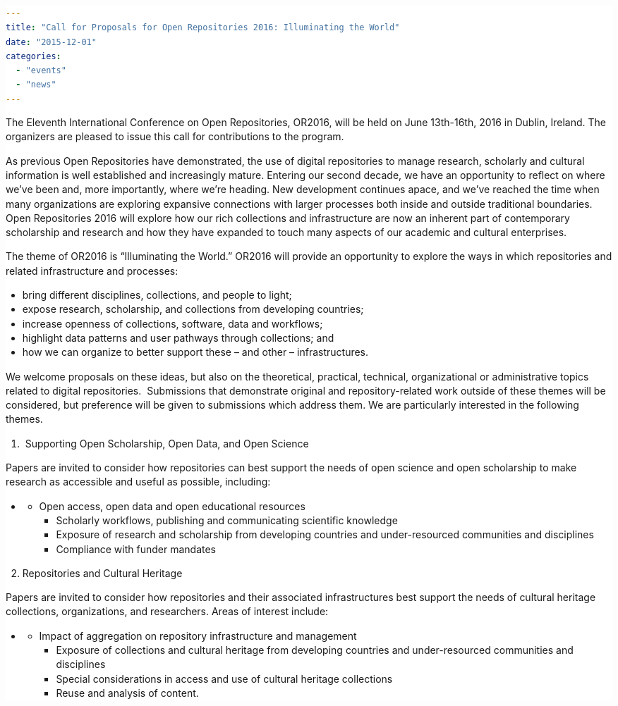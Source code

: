 ```yaml
---
title: "Call for Proposals for Open Repositories 2016: Illuminating the World"
date: "2015-12-01"
categories: 
  - "events"
  - "news"
---
```


The Eleventh International Conference on Open Repositories, OR2016, will be held on June 13th-16th, 2016 in Dublin, Ireland. The organizers are pleased to issue this call for contributions to the program.

As previous Open Repositories have demonstrated, the use of digital repositories to manage research, scholarly and cultural information is well established and increasingly mature. Entering our second decade, we have an opportunity to reflect on where we’ve been and, more importantly, where we’re heading. New development continues apace, and we’ve reached the time when many organizations are exploring expansive connections with larger processes both inside and outside traditional boundaries. Open Repositories 2016 will explore how our rich collections and infrastructure are now an inherent part of contemporary scholarship and research and how they have expanded to touch many aspects of our academic and cultural enterprises.

The theme of OR2016 is “Illuminating the World.” OR2016 will provide an opportunity to explore the ways in which repositories and related infrastructure and processes:

- bring different disciplines, collections, and people to light;
- expose research, scholarship, and collections from developing countries;
- increase openness of collections, software, data and workflows;
- highlight data patterns and user pathways through collections; and
- how we can organize to better support these – and other – infrastructures.

We welcome proposals on these ideas, but also on the theoretical, practical, technical, organizational or administrative topics related to digital repositories.  Submissions that demonstrate original and repository-related work outside of these themes will be considered, but preference will be given to submissions which address them. We are particularly interested in the following themes.

1.  Supporting Open Scholarship, Open Data, and Open Science

Papers are invited to consider how repositories can best support the needs of open science and open scholarship to make research as accessible and useful as possible, including:

- - Open access, open data and open educational resources
    - Scholarly workflows, publishing and communicating scientific knowledge
    - Exposure of research and scholarship from developing countries and under-resourced communities and disciplines
    - Compliance with funder mandates

2. Repositories and Cultural Heritage

Papers are invited to consider how repositories and their associated infrastructures best support the needs of cultural heritage collections, organizations, and researchers. Areas of interest include:

- - Impact of aggregation on repository infrastructure and management
    - Exposure of collections and cultural heritage from developing countries and under-resourced communities and disciplines
    - Special considerations in access and use of cultural heritage collections
    - Reuse and analysis of content.
